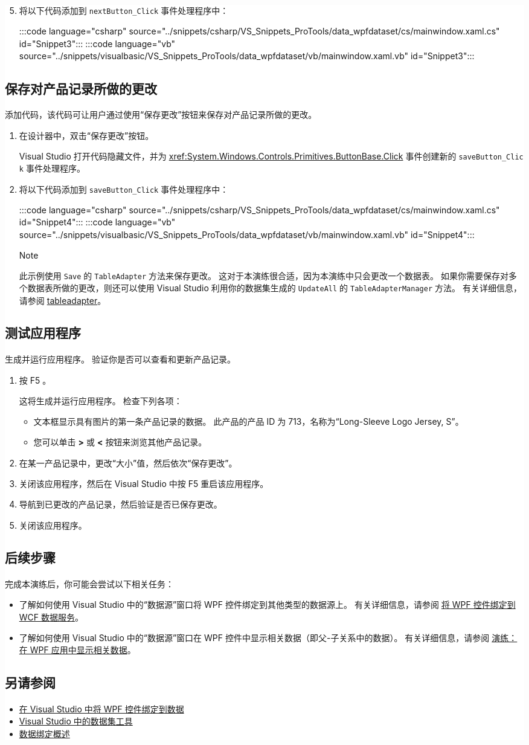5. 将以下代码添加到 `nextButton_Click` 事件处理程序中：

     :::code language="csharp" source="../snippets/csharp/VS_Snippets_ProTools/data_wpfdataset/cs/mainwindow.xaml.cs" id="Snippet3":::
     :::code language="vb" source="../snippets/visualbasic/VS_Snippets_ProTools/data_wpfdataset/vb/mainwindow.xaml.vb" id="Snippet3":::

## <a name="save-changes-to-product-records"></a>保存对产品记录所做的更改

添加代码，该代码可让用户通过使用“保存更改”按钮来保存对产品记录所做的更改。

1. 在设计器中，双击“保存更改”按钮。

     Visual Studio 打开代码隐藏文件，并为 <xref:System.Windows.Controls.Primitives.ButtonBase.Click> 事件创建新的 `saveButton_Click` 事件处理程序。

2. 将以下代码添加到 `saveButton_Click` 事件处理程序中：

     :::code language="csharp" source="../snippets/csharp/VS_Snippets_ProTools/data_wpfdataset/cs/mainwindow.xaml.cs" id="Snippet4":::
     :::code language="vb" source="../snippets/visualbasic/VS_Snippets_ProTools/data_wpfdataset/vb/mainwindow.xaml.vb" id="Snippet4":::

    > [!NOTE]
    > 此示例使用 `Save` 的 `TableAdapter` 方法来保存更改。 这对于本演练很合适，因为本演练中只会更改一个数据表。 如果你需要保存对多个数据表所做的更改，则还可以使用 Visual Studio 利用你的数据集生成的 `UpdateAll` 的 `TableAdapterManager` 方法。 有关详细信息，请参阅 [tableadapter](../data-tools/create-and-configure-tableadapters.md)。

## <a name="test-the-application"></a>测试应用程序

生成并运行应用程序。 验证你是否可以查看和更新产品记录。

1. 按 F5 。

     这将生成并运行应用程序。 检查下列各项：

    - 文本框显示具有图片的第一条产品记录的数据。 此产品的产品 ID 为 713，名称为“Long-Sleeve Logo Jersey, S”。

    - 您可以单击 **>** 或 **<** 按钮来浏览其他产品记录。

2. 在某一产品记录中，更改“大小”值，然后依次“保存更改”。

3. 关闭该应用程序，然后在 Visual Studio 中按 F5 重启该应用程序。

4. 导航到已更改的产品记录，然后验证是否已保存更改。

5. 关闭该应用程序。

## <a name="next-steps"></a>后续步骤

完成本演练后，你可能会尝试以下相关任务：

- 了解如何使用 Visual Studio 中的“数据源”窗口将 WPF 控件绑定到其他类型的数据源上。 有关详细信息，请参阅 [将 WPF 控件绑定到 WCF 数据服务](../data-tools/bind-wpf-controls-to-a-wcf-data-service.md)。

- 了解如何使用 Visual Studio 中的“数据源”窗口在 WPF 控件中显示相关数据（即父-子关系中的数据）。 有关详细信息，请参阅 [演练：在 WPF 应用中显示相关数据](../data-tools/display-related-data-in-wpf-applications.md)。

## <a name="see-also"></a>另请参阅

- [在 Visual Studio 中将 WPF 控件绑定到数据](../data-tools/bind-wpf-controls-to-data-in-visual-studio.md)
- [Visual Studio 中的数据集工具](../data-tools/dataset-tools-in-visual-studio.md)
- [数据绑定概述](/dotnet/desktop-wpf/data/data-binding-overview)
